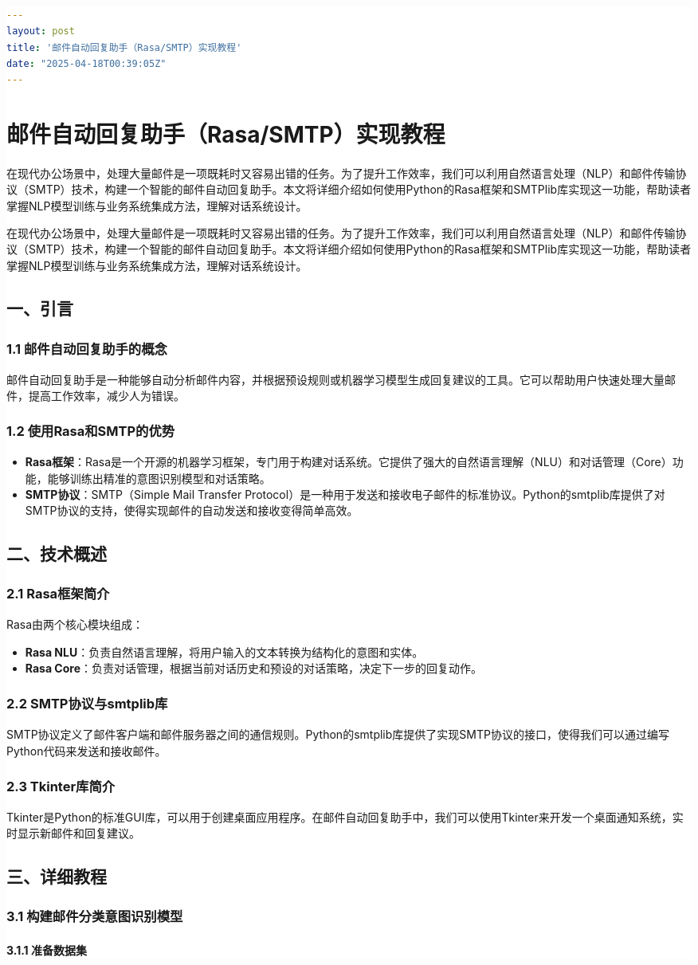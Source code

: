 ```yaml
---
layout: post
title: '邮件自动回复助手（Rasa/SMTP）实现教程'
date: "2025-04-18T00:39:05Z"
---
```

邮件自动回复助手（Rasa/SMTP）实现教程
=======================

在现代办公场景中，处理大量邮件是一项既耗时又容易出错的任务。为了提升工作效率，我们可以利用自然语言处理（NLP）和邮件传输协议（SMTP）技术，构建一个智能的邮件自动回复助手。本文将详细介绍如何使用Python的Rasa框架和SMTPlib库实现这一功能，帮助读者掌握NLP模型训练与业务系统集成方法，理解对话系统设计。

在现代办公场景中，处理大量邮件是一项既耗时又容易出错的任务。为了提升工作效率，我们可以利用自然语言处理（NLP）和邮件传输协议（SMTP）技术，构建一个智能的邮件自动回复助手。本文将详细介绍如何使用Python的Rasa框架和SMTPlib库实现这一功能，帮助读者掌握NLP模型训练与业务系统集成方法，理解对话系统设计。

一、引言
----

### 1.1 邮件自动回复助手的概念

邮件自动回复助手是一种能够自动分析邮件内容，并根据预设规则或机器学习模型生成回复建议的工具。它可以帮助用户快速处理大量邮件，提高工作效率，减少人为错误。

### 1.2 使用Rasa和SMTP的优势

*   **Rasa框架**：Rasa是一个开源的机器学习框架，专门用于构建对话系统。它提供了强大的自然语言理解（NLU）和对话管理（Core）功能，能够训练出精准的意图识别模型和对话策略。
*   **SMTP协议**：SMTP（Simple Mail Transfer Protocol）是一种用于发送和接收电子邮件的标准协议。Python的smtplib库提供了对SMTP协议的支持，使得实现邮件的自动发送和接收变得简单高效。

二、技术概述
------

### 2.1 Rasa框架简介

Rasa由两个核心模块组成：

*   **Rasa NLU**：负责自然语言理解，将用户输入的文本转换为结构化的意图和实体。
*   **Rasa Core**：负责对话管理，根据当前对话历史和预设的对话策略，决定下一步的回复动作。

### 2.2 SMTP协议与smtplib库

SMTP协议定义了邮件客户端和邮件服务器之间的通信规则。Python的smtplib库提供了实现SMTP协议的接口，使得我们可以通过编写Python代码来发送和接收邮件。

### 2.3 Tkinter库简介

Tkinter是Python的标准GUI库，可以用于创建桌面应用程序。在邮件自动回复助手中，我们可以使用Tkinter来开发一个桌面通知系统，实时显示新邮件和回复建议。

三、详细教程
------

### 3.1 构建邮件分类意图识别模型

#### 3.1.1 准备数据集
